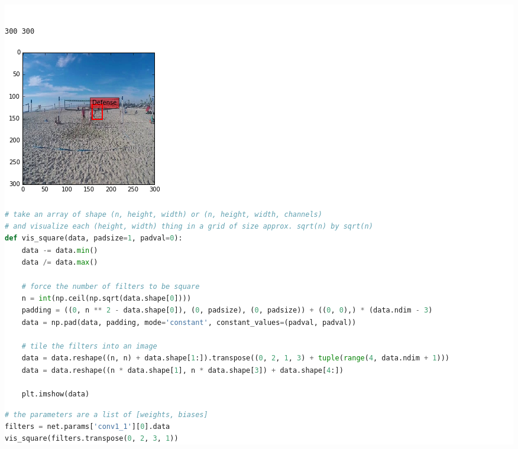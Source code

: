 ```python
            

```

    300 300



![png](output_8_1.png)



```python
# take an array of shape (n, height, width) or (n, height, width, channels)
# and visualize each (height, width) thing in a grid of size approx. sqrt(n) by sqrt(n)
def vis_square(data, padsize=1, padval=0):
    data -= data.min()
    data /= data.max()
    
    # force the number of filters to be square
    n = int(np.ceil(np.sqrt(data.shape[0])))
    padding = ((0, n ** 2 - data.shape[0]), (0, padsize), (0, padsize)) + ((0, 0),) * (data.ndim - 3)
    data = np.pad(data, padding, mode='constant', constant_values=(padval, padval))
    
    # tile the filters into an image
    data = data.reshape((n, n) + data.shape[1:]).transpose((0, 2, 1, 3) + tuple(range(4, data.ndim + 1)))
    data = data.reshape((n * data.shape[1], n * data.shape[3]) + data.shape[4:])
    
    plt.imshow(data)

```


```python
# the parameters are a list of [weights, biases]
filters = net.params['conv1_1'][0].data
vis_square(filters.transpose(0, 2, 3, 1))
```

